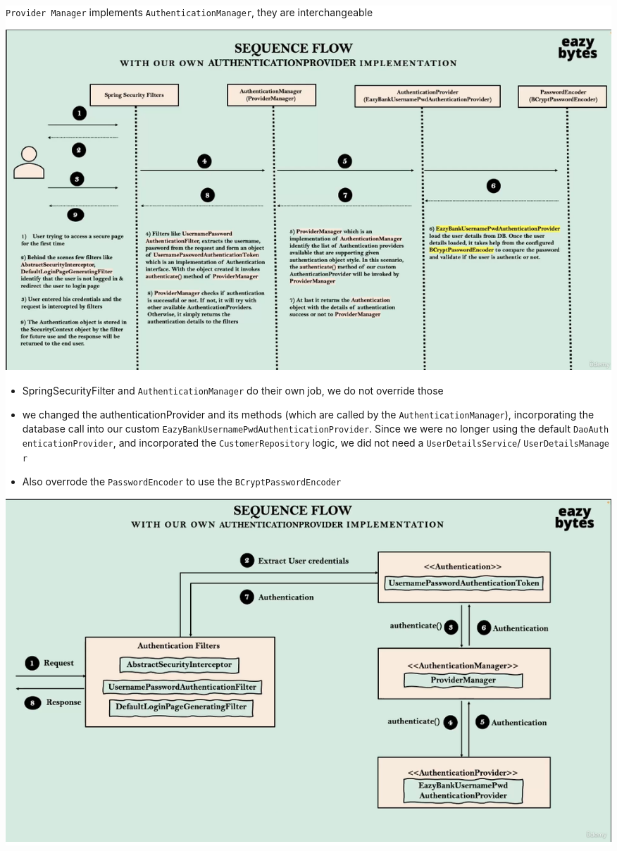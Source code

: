 `Provider Manager` implements `AuthenticationManager`, they are interchangeable

![flow with custom authentication provider](./images/flow-with-custom-authentication-provider.png)

- SpringSecurityFilter and `AuthenticationManager` do their own job, we do not override those
- we changed the authenticationProvider and its methods (which are called by the `AuthenticationManager`), incorporating the database call into our custom `EazyBankUsernamePwdAuthenticationProvider`. Since we were no longer using the default `DaoAuthenticationProvider`, and incorporated the `CustomerRepository` logic, we did not need a `UserDetailsService`/ `UserDetailsManager`

- Also overrode the `PasswordEncoder` to use the `BCryptPasswordEncoder`

![flow with custom authentication provider](./images/flow-with-custom-authentication-provider-simple.png)
